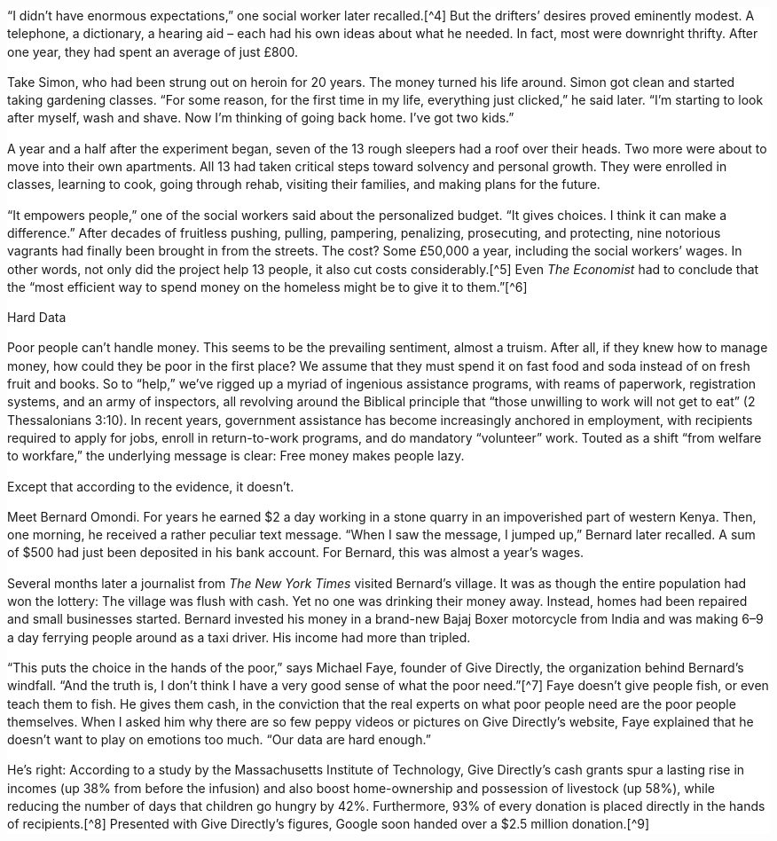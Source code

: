 “I didn’t have enormous expectations,” one social worker later recalled.[^4] But the drifters’ desires proved eminently modest. A telephone, a dictionary, a hearing aid – each had his own ideas about what he needed. In fact, most were downright thrifty. After one year, they had spent an average of just £800.

Take Simon, who had been strung out on heroin for 20 years. The money turned his life around. Simon got clean and started taking gardening classes. “For some reason, for the first time in my life, everything just clicked,” he said later. “I’m starting to look after myself, wash and shave. Now I’m thinking of going back home. I’ve got two kids.”

A year and a half after the experiment began, seven of the 13 rough sleepers had a roof over their heads. Two more were about to move into their own apartments. All 13 had taken critical steps toward solvency and personal growth. They were enrolled in classes, learning to cook, going through rehab, visiting their families, and making plans for the future.

“It empowers people,” one of the social workers said about the personalized budget. “It gives choices. I think it can make a difference.” After decades of fruitless pushing, pulling, pampering, penalizing, prosecuting, and protecting, nine notorious vagrants had finally been brought in from the streets. The cost? Some £50,000 a year, including the social workers’ wages. In other words, not only did the project help 13 people, it also cut costs considerably.[^5] Even _The Economist_ had to conclude that the “most efficient way to spend money on the homeless might be to give it to them.”[^6]

Hard Data

Poor people can’t handle money. This seems to be the prevailing sentiment, almost a truism. After all, if they knew how to manage money, how could they be poor in the first place? We assume that they must spend it on fast food and soda instead of on fresh fruit and books. So to “help,” we’ve rigged up a myriad of ingenious assistance programs, with reams of paperwork, registration systems, and an army of inspectors, all revolving around the Biblical principle that “those unwilling to work will not get to eat” (2 Thessalonians 3:10). In recent years, government assistance has become increasingly anchored in employment, with recipients required to apply for jobs, enroll in return-to-work programs, and do mandatory “volunteer” work. Touted as a shift “from welfare to workfare,” the underlying message is clear: Free money makes people lazy.

Except that according to the evidence, it doesn’t.

Meet Bernard Omondi. For years he earned $2 a day working in a stone quarry in an impoverished part of western Kenya. Then, one morning, he received a rather peculiar text message. “When I saw the message, I jumped up,” Bernard later recalled. A sum of $500 had just been deposited in his bank account. For Bernard, this was almost a year’s wages.

Several months later a journalist from _The New York Times_ visited Bernard’s village. It was as though the entire population had won the lottery: The village was flush with cash. Yet no one was drinking their money away. Instead, homes had been repaired and small businesses started. Bernard invested his money in a brand-new Bajaj Boxer motorcycle from India and was making $6–$9 a day ferrying people around as a taxi driver. His income had more than tripled.

“This puts the choice in the hands of the poor,” says Michael Faye, founder of Give Directly, the organization behind Bernard’s windfall. “And the truth is, I don’t think I have a very good sense of what the poor need.”[^7] Faye doesn’t give people fish, or even teach them to fish. He gives them cash, in the conviction that the real experts on what poor people need are the poor people themselves. When I asked him why there are so few peppy videos or pictures on Give Directly’s website, Faye explained that he doesn’t want to play on emotions too much. “Our data are hard enough.”

He’s right: According to a study by the Massachusetts Institute of Technology, Give Directly’s cash grants spur a lasting rise in incomes (up 38% from before the infusion) and also boost home-ownership and possession of livestock (up 58%), while reducing the number of days that children go hungry by 42%. Furthermore, 93% of every donation is placed directly in the hands of recipients.[^8] Presented with Give Directly’s figures, Google soon handed over a $2.5 million donation.[^9]
